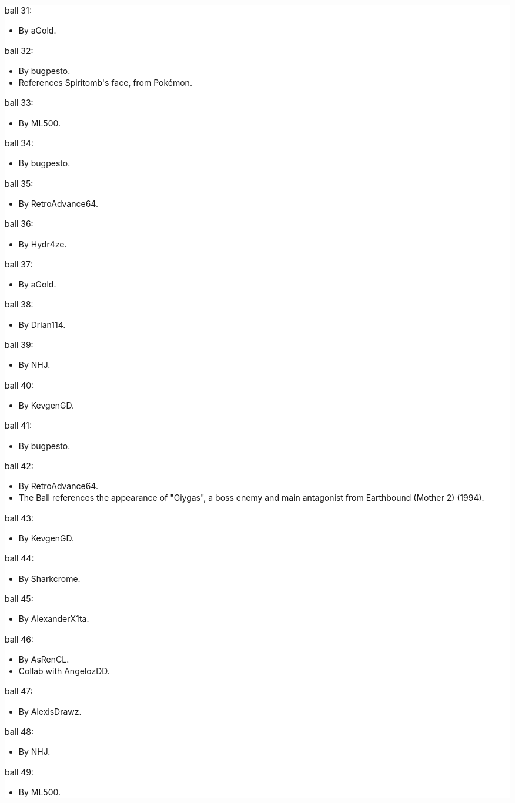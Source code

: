 ball 31:
- By aGold.

ball 32:
- By bugpesto.
- References Spiritomb's face, from Pokémon.

ball 33:
- By ML500.

ball 34:
- By bugpesto.

ball 35:
- By RetroAdvance64.

ball 36:
- By Hydr4ze.

ball 37:
- By aGold.

ball 38:
- By Drian114.

ball 39:
- By NHJ.

ball 40:
- By KevgenGD.

ball 41:
- By bugpesto.

ball 42:
- By RetroAdvance64.
- The Ball references the appearance of "Giygas", a boss enemy and main antagonist from Earthbound (Mother 2) (1994).

ball 43:
- By KevgenGD.

ball 44:
- By Sharkcrome.

ball 45:
- By AlexanderX1ta.

ball 46:
- By AsRenCL.
- Collab with AngelozDD.

ball 47:
- By AlexisDrawz.

ball 48:
- By NHJ.

ball 49:
- By ML500.
